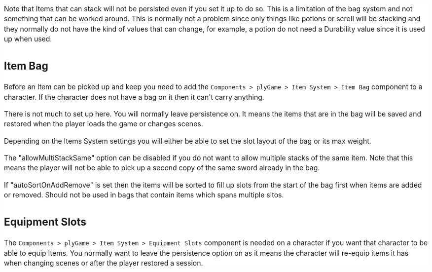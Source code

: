 Note that Items that can stack will not be persisted even if you set it up to do so. This is a limitation of the bag system and not something that can be worked around. This is normally not a problem since only things like potions or scroll will be stacking and they normally do not have the kind of values that can change, for example, a potion do not need a Durability value since it is used up when used. 
 

Item Bag
----------------

Before an Item can be picked up and keep you need to add the `Components > plyGame > Item System > Item Bag` component to a character. If the character does not have a bag on it then it can't carry anything.

There is not much to set up here. You will normally leave persistence on. It means the items that are in the bag will be saved and restored when the player loads the game or changes scenes.

Depending on the Items System settings you will either be able to set the slot layout of the bag or its max weight.

The "allowMultiStackSame" option can be disabled if you do not want to allow multiple stacks of the same item. Note that this means the player will not be able to pick up a second copy of the same sword already in the bag.

If "autoSortOnAddRemove" is set then the items will be sorted to fill up slots from the start of the bag first when items are added or removed. Should not be used in bags that contain items which spans multiple sltos.

Equipment Slots 
-------------------------

The `Components > plyGame > Item System > Equipment Slots` component is needed on a character if you want that character to be able to equip Items. You normally want to leave the persistence option on as it means the character will re-equip items it has when changing scenes or after the player restored a session.

